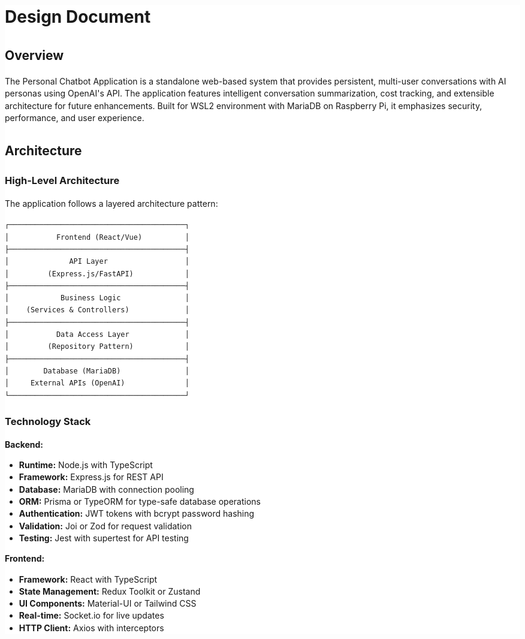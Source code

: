 # Design Document

## Overview

The Personal Chatbot Application is a standalone web-based system that provides persistent, multi-user conversations with AI personas using OpenAI's API. The application features intelligent conversation summarization, cost tracking, and extensible architecture for future enhancements. Built for WSL2 environment with MariaDB on Raspberry Pi, it emphasizes security, performance, and user experience.

## Architecture

### High-Level Architecture

The application follows a layered architecture pattern:

```
┌─────────────────────────────────────────┐
│           Frontend (React/Vue)          │
├─────────────────────────────────────────┤
│              API Layer                  │
│         (Express.js/FastAPI)            │
├─────────────────────────────────────────┤
│            Business Logic               │
│    (Services & Controllers)             │
├─────────────────────────────────────────┤
│           Data Access Layer             │
│         (Repository Pattern)            │
├─────────────────────────────────────────┤
│        Database (MariaDB)               │
│     External APIs (OpenAI)              │
└─────────────────────────────────────────┘
```

### Technology Stack

**Backend:**
- **Runtime:** Node.js with TypeScript
- **Framework:** Express.js for REST API
- **Database:** MariaDB with connection pooling
- **ORM:** Prisma or TypeORM for type-safe database operations
- **Authentication:** JWT tokens with bcrypt password hashing
- **Validation:** Joi or Zod for request validation
- **Testing:** Jest with supertest for API testing

**Frontend:**
- **Framework:** React with TypeScript
- **State Management:** Redux Toolkit or Zustand
- **UI Components:** Material-UI or Tailwind CSS
- **Real-time:** Socket.io for live updates
- **HTTP Client:** Axios with interceptors
